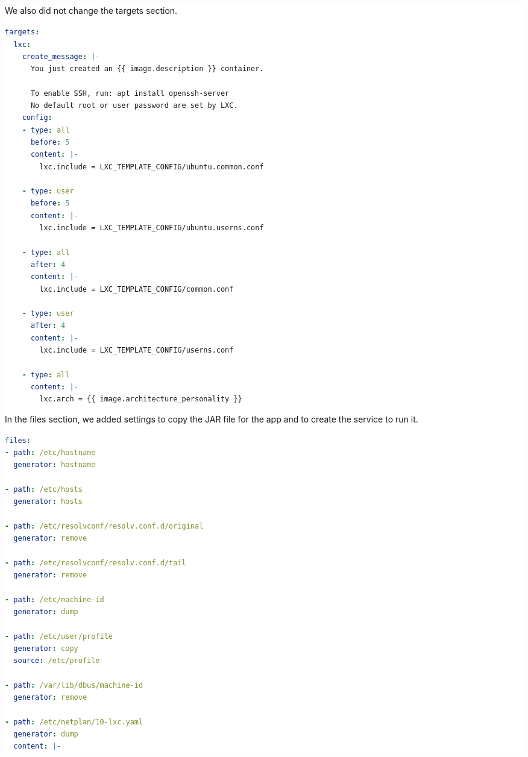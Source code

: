 We also did not change the targets section.

```yaml
targets:
  lxc:
    create_message: |-
      You just created an {{ image.description }} container.

      To enable SSH, run: apt install openssh-server
      No default root or user password are set by LXC.
    config:
    - type: all
      before: 5
      content: |-
        lxc.include = LXC_TEMPLATE_CONFIG/ubuntu.common.conf

    - type: user
      before: 5
      content: |-
        lxc.include = LXC_TEMPLATE_CONFIG/ubuntu.userns.conf

    - type: all
      after: 4
      content: |-
        lxc.include = LXC_TEMPLATE_CONFIG/common.conf

    - type: user
      after: 4
      content: |-
        lxc.include = LXC_TEMPLATE_CONFIG/userns.conf

    - type: all
      content: |-
        lxc.arch = {{ image.architecture_personality }}
```

In the files section, we added settings to copy the JAR file for the app and to create the service to run it.
```yaml
files:
- path: /etc/hostname
  generator: hostname

- path: /etc/hosts
  generator: hosts

- path: /etc/resolvconf/resolv.conf.d/original
  generator: remove

- path: /etc/resolvconf/resolv.conf.d/tail
  generator: remove

- path: /etc/machine-id
  generator: dump

- path: /etc/user/profile
  generator: copy
  source: /etc/profile

- path: /var/lib/dbus/machine-id
  generator: remove

- path: /etc/netplan/10-lxc.yaml
  generator: dump
  content: |-
```